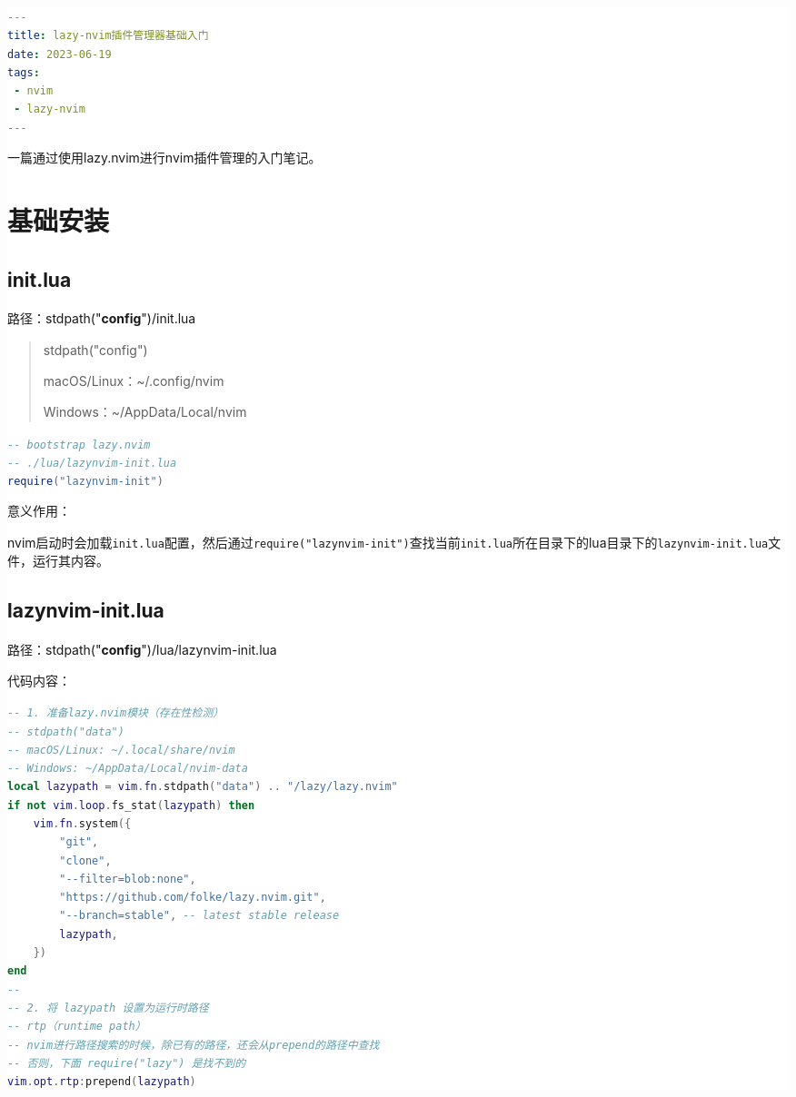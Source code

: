 ```yaml
---
title: lazy-nvim插件管理器基础入门
date: 2023-06-19
tags:
 - nvim
 - lazy-nvim
---
```


一篇通过使用lazy.nvim进行nvim插件管理的入门笔记。



# 基础安装

## init.lua

路径：stdpath("**config**")/init.lua

> stdpath("config")
>
> macOS/Linux：~/.config/nvim
>
> Windows：~/AppData/Local/nvim

```lua
-- bootstrap lazy.nvim
-- ./lua/lazynvim-init.lua
require("lazynvim-init")
```

意义作用：

nvim启动时会加载`init.lua`配置，然后通过`require("lazynvim-init")`查找当前`init.lua`所在目录下的lua目录下的`lazynvim-init.lua`文件，运行其内容。

## lazynvim-init.lua

路径：stdpath("**config**")/lua/lazynvim-init.lua

代码内容：

```lua
-- 1. 准备lazy.nvim模块（存在性检测）
-- stdpath("data")
-- macOS/Linux: ~/.local/share/nvim
-- Windows: ~/AppData/Local/nvim-data
local lazypath = vim.fn.stdpath("data") .. "/lazy/lazy.nvim"
if not vim.loop.fs_stat(lazypath) then
	vim.fn.system({
		"git",
		"clone",
		"--filter=blob:none",
		"https://github.com/folke/lazy.nvim.git",
		"--branch=stable", -- latest stable release
		lazypath,
	})
end
-- 
-- 2. 将 lazypath 设置为运行时路径
-- rtp（runtime path）
-- nvim进行路径搜索的时候，除已有的路径，还会从prepend的路径中查找
-- 否则，下面 require("lazy") 是找不到的
vim.opt.rtp:prepend(lazypath)

```
